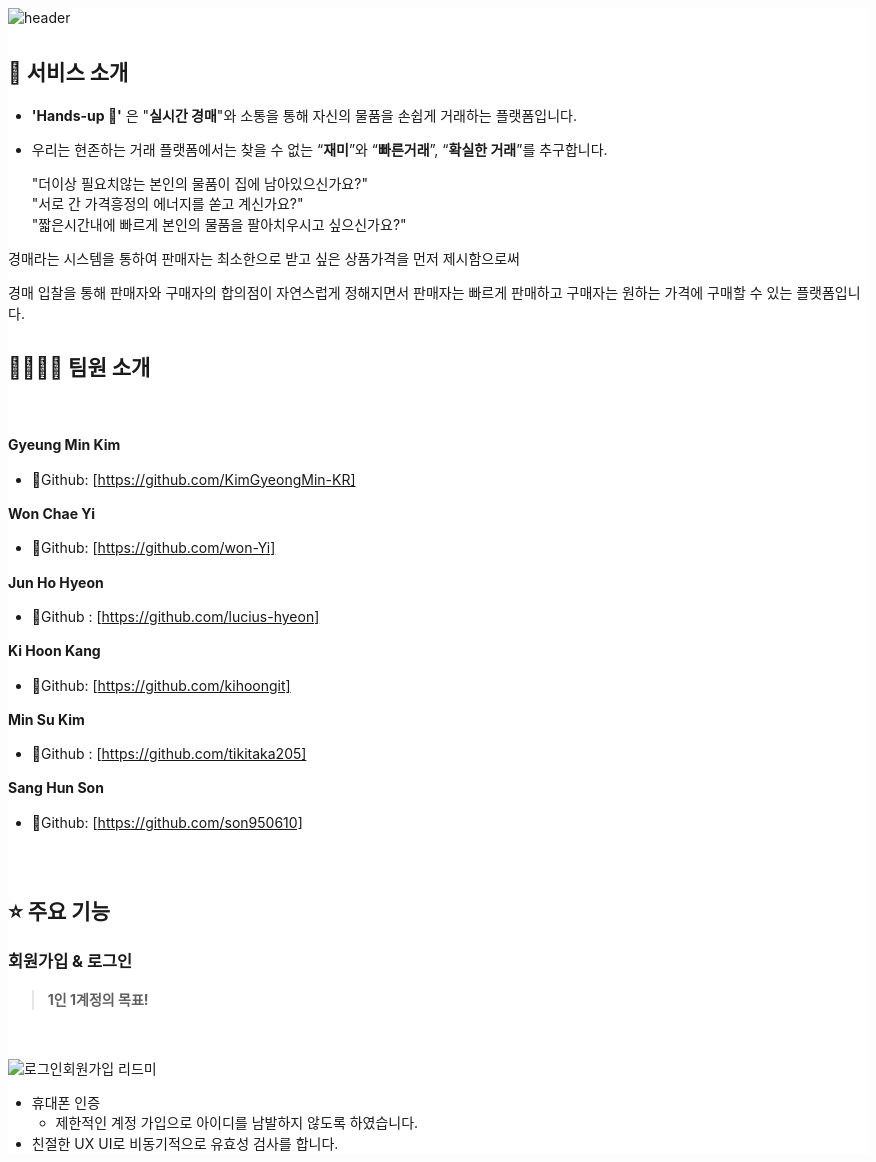 ![header](https://capsule-render.vercel.app/api?text=Hands-%up👋!&animation=fadeIn )

## :star2: 서비스 소개
- **'Hands-up 👋'** 은 "**실시간 경매**"와 소통을 통해 자신의 물품을 손쉽게 거래하는 플랫폼입니다.
- 우리는 현존하는 거래 플랫폼에서는 찾을 수 없는 “**재미**”와 “**빠른거래**”, “**확실한 거래**”를 추구합니다.

  "더이상 필요치않는 본인의 물품이 집에 남아있으신가요?"
  <br>
  "서로 간 가격흥정의 에너지를 쏟고 계신가요?"
  <br>
  "짧은시간내에 빠르게 본인의 물품을 팔아치우시고 싶으신가요?"

경매라는 시스템을 통하여 판매자는 최소한으로 받고 싶은 상품가격을 먼저 제시함으로써 

경매 입찰을 통해 판매자와 구매자의 합의점이 자연스럽게 정해지면서 판매자는 빠르게 판매하고 구매자는 원하는 가격에 구매할 수 있는 플랫폼입니다.
  
  
  

## 👨‍👨‍👧‍👦 팀원 소개

<br>

**Gyeung Min Kim**

- 🐯Github: [https://github.com/KimGyeongMin-KR]

**Won Chae Yi**

- 🐰Github: [https://github.com/won-Yi]

**Jun Ho Hyeon**

- 🐴Github : [https://github.com/lucius-hyeon]

**Ki Hoon Kang**

- 🐔Github: [https://github.com/kihoongit]

**Min Su Kim**

- 🐶Github : [https://github.com/tikitaka205]

**Sang Hun Son**

- 🐷Github: [https://github.com/son950610]
  
<br>

## ⭐️ 주요 기능
### 회원가입 & 로그인
> **1인 1계정의 목표!**

<br>

![로그인회원가입 리드미](https://user-images.githubusercontent.com/112795528/209769472-14cc1dfd-7751-40e7-b175-bea0de3c5846.gif)
- 휴대폰 인증
  - 제한적인 계정 가입으로 아이디를 남발하지 않도록 하였습니다.
- 친절한 UX UI로 비동기적으로 유효성 검사를 합니다.
